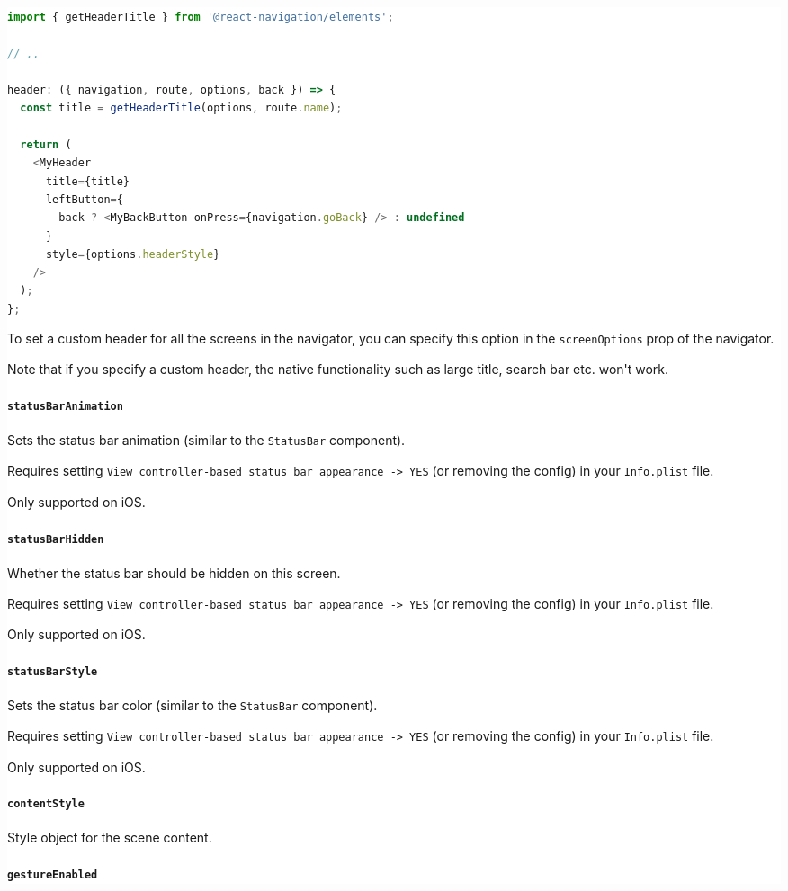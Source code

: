 ```js
import { getHeaderTitle } from '@react-navigation/elements';

// ..

header: ({ navigation, route, options, back }) => {
  const title = getHeaderTitle(options, route.name);

  return (
    <MyHeader
      title={title}
      leftButton={
        back ? <MyBackButton onPress={navigation.goBack} /> : undefined
      }
      style={options.headerStyle}
    />
  );
};
```

To set a custom header for all the screens in the navigator, you can specify this option in the `screenOptions` prop of the navigator.

Note that if you specify a custom header, the native functionality such as large title, search bar etc. won't work.

#### `statusBarAnimation`

Sets the status bar animation (similar to the `StatusBar` component).

Requires setting `View controller-based status bar appearance -> YES` (or removing the config) in your `Info.plist` file.

Only supported on iOS.

#### `statusBarHidden`

 Whether the status bar should be hidden on this screen.

Requires setting `View controller-based status bar appearance -> YES` (or removing the config) in your `Info.plist` file.

Only supported on iOS.

#### `statusBarStyle`

Sets the status bar color (similar to the `StatusBar` component).

Requires setting `View controller-based status bar appearance -> YES` (or removing the config) in your `Info.plist` file.

Only supported on iOS.

#### `contentStyle`

Style object for the scene content.

#### `gestureEnabled`
